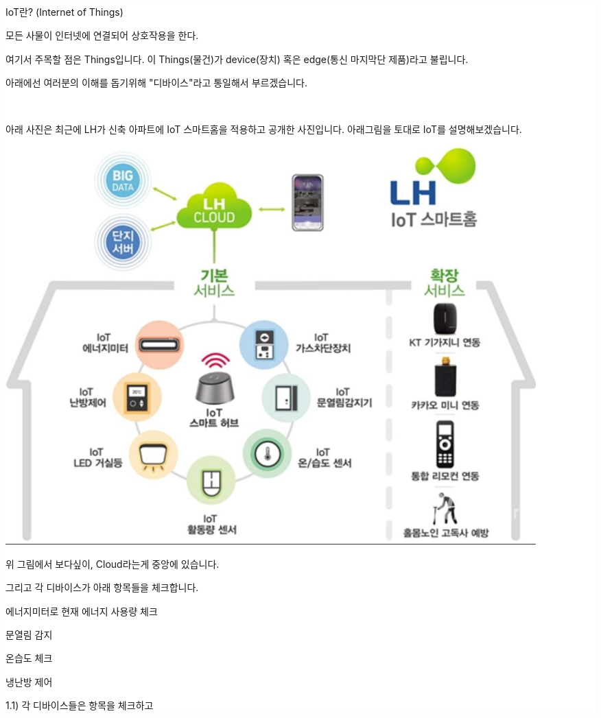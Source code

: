 IoT란? (Internet of Things)

모든 사물이 인터넷에 연결되어 상호작용을 한다.

여기서 주목할 점은 Things입니다. 이 Things(물건)가 device(장치) 혹은 edge(통신 마지막단 제품)라고 불립니다.

아래에선 여러분의 이해를 돕기위해 "디바이스"라고 통일해서 부르겠습니다.

​

아래 사진은 최근에 LH가 신축 아파트에 IoT 스마트홈을 적용하고  공개한 사진입니다. 아래그림을 토대로 IoT를 설명해보겠습니다.

![1](./asset/1.png)

위 그림에서 보다싶이, Cloud라는게 중앙에 있습니다.

그리고 각 디바이스가 아래 항목들을 체크합니다.

에너지미터로 현재 에너지 사용량 체크

문열림 감지

온습도 체크

냉난방 제어

1.1) 각 디바이스들은 항목을 체크하고
